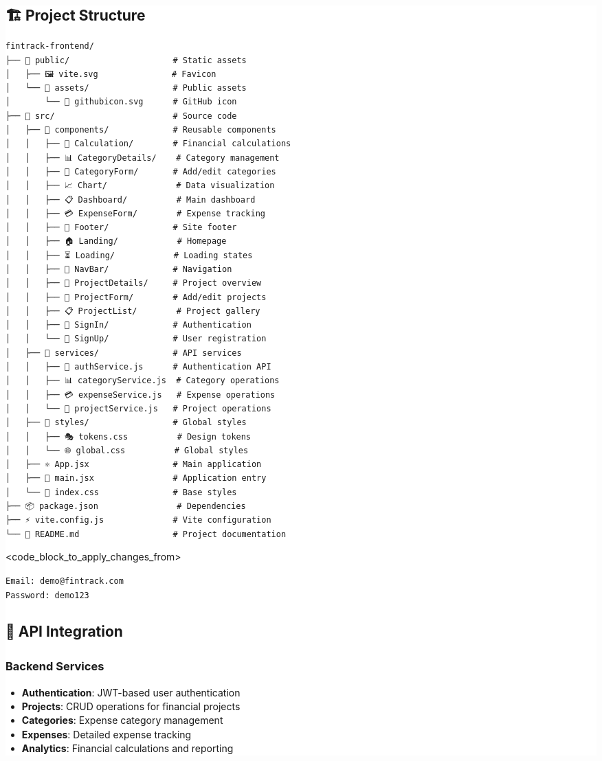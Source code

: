 ## 🏗 Project Structure

```
fintrack-frontend/
├── 📁 public/                     # Static assets
│   ├── 🖼️ vite.svg               # Favicon
│   └── 📁 assets/                 # Public assets
│       └── 🔗 githubicon.svg      # GitHub icon
├── 📁 src/                        # Source code
│   ├── 📁 components/             # Reusable components
│   │   ├── 🧮 Calculation/        # Financial calculations
│   │   ├── 📊 CategoryDetails/    # Category management
│   │   ├── 📝 CategoryForm/       # Add/edit categories
│   │   ├── 📈 Chart/              # Data visualization
│   │   ├── 📋 Dashboard/          # Main dashboard
│   │   ├── 💳 ExpenseForm/        # Expense tracking
│   │   ├── 🦶 Footer/             # Site footer
│   │   ├── 🏠 Landing/            # Homepage
│   │   ├── ⏳ Loading/            # Loading states
│   │   ├── 🧭 NavBar/             # Navigation
│   │   ├── 💼 ProjectDetails/     # Project overview
│   │   ├── 📝 ProjectForm/        # Add/edit projects
│   │   ├── 📋 ProjectList/        # Project gallery
│   │   ├── 🔐 SignIn/             # Authentication
│   │   └── 📝 SignUp/             # User registration
│   ├── 📁 services/               # API services
│   │   ├── 🔐 authService.js      # Authentication API
│   │   ├── 📊 categoryService.js  # Category operations
│   │   ├── 💳 expenseService.js   # Expense operations
│   │   └── 💼 projectService.js   # Project operations
│   ├── 📁 styles/                 # Global styles
│   │   ├── 🎭 tokens.css          # Design tokens
│   │   └── 🌐 global.css          # Global styles
│   ├── ⚛️ App.jsx                 # Main application
│   ├── 🚀 main.jsx                # Application entry
│   └── 🎨 index.css               # Base styles
├── 📦 package.json                # Dependencies
├── ⚡ vite.config.js              # Vite configuration
└── 📝 README.md                   # Project documentation
```
<code_block_to_apply_changes_from>
```
Email: demo@fintrack.com
Password: demo123
```

## 🔧 API Integration

### Backend Services
- **Authentication**: JWT-based user authentication
- **Projects**: CRUD operations for financial projects
- **Categories**: Expense category management
- **Expenses**: Detailed expense tracking
- **Analytics**: Financial calculations and reporting
